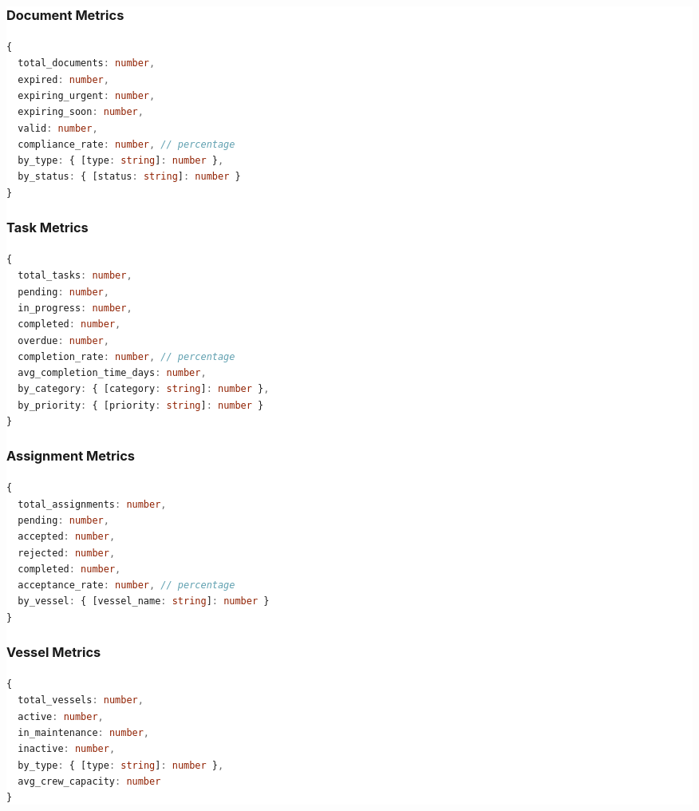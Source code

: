 ### **Document Metrics**
```typescript
{
  total_documents: number,
  expired: number,
  expiring_urgent: number,
  expiring_soon: number,
  valid: number,
  compliance_rate: number, // percentage
  by_type: { [type: string]: number },
  by_status: { [status: string]: number }
}
```

### **Task Metrics**
```typescript
{
  total_tasks: number,
  pending: number,
  in_progress: number,
  completed: number,
  overdue: number,
  completion_rate: number, // percentage
  avg_completion_time_days: number,
  by_category: { [category: string]: number },
  by_priority: { [priority: string]: number }
}
```

### **Assignment Metrics**
```typescript
{
  total_assignments: number,
  pending: number,
  accepted: number,
  rejected: number,
  completed: number,
  acceptance_rate: number, // percentage
  by_vessel: { [vessel_name: string]: number }
}
```

### **Vessel Metrics**
```typescript
{
  total_vessels: number,
  active: number,
  in_maintenance: number,
  inactive: number,
  by_type: { [type: string]: number },
  avg_crew_capacity: number
}
```
